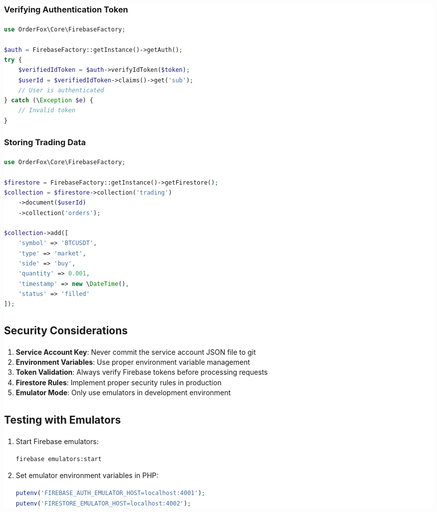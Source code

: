 ### Verifying Authentication Token
```php
use OrderFox\Core\FirebaseFactory;

$auth = FirebaseFactory::getInstance()->getAuth();
try {
    $verifiedIdToken = $auth->verifyIdToken($token);
    $userId = $verifiedIdToken->claims()->get('sub');
    // User is authenticated
} catch (\Exception $e) {
    // Invalid token
}
```

### Storing Trading Data
```php
use OrderFox\Core\FirebaseFactory;

$firestore = FirebaseFactory::getInstance()->getFirestore();
$collection = $firestore->collection('trading')
    ->document($userId)
    ->collection('orders');

$collection->add([
    'symbol' => 'BTCUSDT',
    'type' => 'market',
    'side' => 'buy',
    'quantity' => 0.001,
    'timestamp' => new \DateTime(),
    'status' => 'filled'
]);
```

## Security Considerations

1. **Service Account Key**: Never commit the service account JSON file to git
2. **Environment Variables**: Use proper environment variable management
3. **Token Validation**: Always verify Firebase tokens before processing requests
4. **Firestore Rules**: Implement proper security rules in production
5. **Emulator Mode**: Only use emulators in development environment

## Testing with Emulators

1. Start Firebase emulators:
   ```bash
   firebase emulators:start
   ```

2. Set emulator environment variables in PHP:
   ```php
   putenv('FIREBASE_AUTH_EMULATOR_HOST=localhost:4001');
   putenv('FIRESTORE_EMULATOR_HOST=localhost:4002');
   ```
